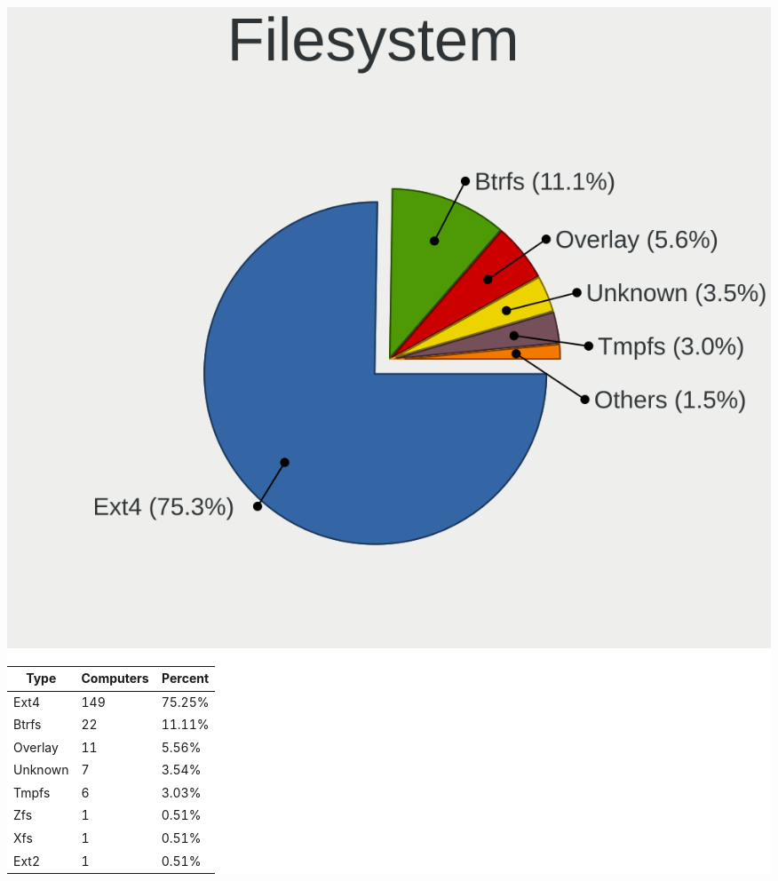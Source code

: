 ![Filesystem](./images/pie_chart/os_filesystem.svg)


| Type    | Computers | Percent |
|---------|-----------|---------|
| Ext4    | 149       | 75.25%  |
| Btrfs   | 22        | 11.11%  |
| Overlay | 11        | 5.56%   |
| Unknown | 7         | 3.54%   |
| Tmpfs   | 6         | 3.03%   |
| Zfs     | 1         | 0.51%   |
| Xfs     | 1         | 0.51%   |
| Ext2    | 1         | 0.51%   |
